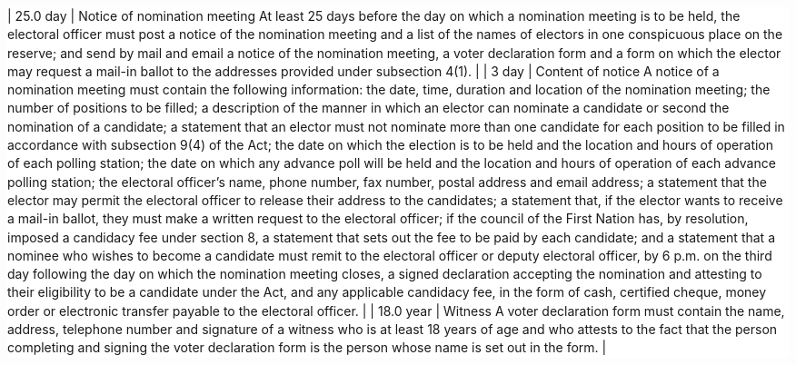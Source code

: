 | 25.0 day   | Notice of nomination meeting At least 25 days before the day on which a nomination meeting is to be held, the electoral officer must post a notice of the nomination meeting and a list of the names of electors in one conspicuous place on the reserve; and send by mail and email a notice of the nomination meeting, a voter declaration form and a form on which the elector may request a mail-in ballot to the addresses provided under subsection 4(1).                                                                                                                                                                                                                                                                                                                                                                                                                                                                                                                                                                                                                                                                                                                                                                                                                                                                                                                                                                                                                                                                                                                                                                                                                                         |
| 3 day      | Content of notice A notice of a nomination meeting must contain the following information: the date, time, duration and location of the nomination meeting; the number of positions to be filled; a description of the manner in which an elector can nominate a candidate or second the nomination of a candidate; a statement that an elector must not nominate more than one candidate for each position to be filled in accordance with subsection 9(4) of the Act; the date on which the election is to be held and the location and hours of operation of each polling station; the date on which any advance poll will be held and the location and hours of operation of each advance polling station; the electoral officer’s name, phone number, fax number, postal address and email address; a statement that the elector may permit the electoral officer to release their address to the candidates; a statement that, if the elector wants to receive a mail-in ballot, they must make a written request to the electoral officer; if the council of the First Nation has, by resolution, imposed a candidacy fee under section 8, a statement that sets out the fee to be paid by each candidate; and a statement that a nominee who wishes to become a candidate must remit to the electoral officer or deputy electoral officer, by 6 p.m. on the third day following the day on which the nomination meeting closes, a signed declaration accepting the nomination and attesting to their eligibility to be a candidate under the Act, and any applicable candidacy fee, in the form of cash, certified cheque, money order or electronic transfer payable to the electoral officer. |
| 18.0 year  | Witness A voter declaration form must contain the name, address, telephone number and signature of a witness who is at least 18 years of age and who attests to the fact that the person completing and signing the voter declaration form is the person whose name is set out in the form.                                                                                                                                                                                                                                                                                                                                                                                                                                                                                                                                                                                                                                                                                                                                                                                                                                                                                                                                                                                                                                                                                                                                                                                                                                                                                                                                                                                                             |